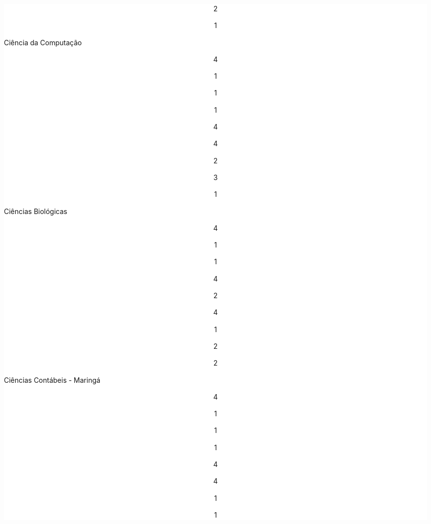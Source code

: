 <P ALIGN="CENTER">2</TD>
<TD WIDTH="6%" VALIGN="TOP">
<P ALIGN="CENTER">1</TD>
</TR>
<TR><TD WIDTH="31%" VALIGN="TOP">
<P ALIGN="JUSTIFY">Ci&ecirc;ncia da Computa&ccedil;&atilde;o</TD>
<TD WIDTH="8%" VALIGN="TOP">
<P ALIGN="CENTER">4</TD>
<TD WIDTH="8%" VALIGN="TOP">
<P ALIGN="CENTER">1</TD>
<TD WIDTH="8%" VALIGN="TOP">
<P ALIGN="CENTER">1</TD>
<TD WIDTH="8%" VALIGN="TOP">
<P ALIGN="CENTER">1</TD>
<TD WIDTH="8%" VALIGN="TOP">
<P ALIGN="CENTER">4</TD>
<TD WIDTH="9%" VALIGN="TOP">
<P ALIGN="CENTER">4</TD>
<TD WIDTH="8%" VALIGN="TOP">
<P ALIGN="CENTER">2</TD>
<TD WIDTH="7%" VALIGN="TOP">
<P ALIGN="CENTER">3</TD>
<TD WIDTH="6%" VALIGN="TOP">
<P ALIGN="CENTER">1</TD>
</TR>
<TR><TD WIDTH="31%" VALIGN="TOP">
<P ALIGN="JUSTIFY">Ci&ecirc;ncias Biol&oacute;gicas</TD>
<TD WIDTH="8%" VALIGN="TOP">
<P ALIGN="CENTER">4</TD>
<TD WIDTH="8%" VALIGN="TOP">
<P ALIGN="CENTER">1</TD>
<TD WIDTH="8%" VALIGN="TOP">
<P ALIGN="CENTER">1</TD>
<TD WIDTH="8%" VALIGN="TOP">
<P ALIGN="CENTER">4</TD>
<TD WIDTH="8%" VALIGN="TOP">
<P ALIGN="CENTER">2</TD>
<TD WIDTH="9%" VALIGN="TOP">
<P ALIGN="CENTER">4</TD>
<TD WIDTH="8%" VALIGN="TOP">
<P ALIGN="CENTER">1</TD>
<TD WIDTH="7%" VALIGN="TOP">
<P ALIGN="CENTER">2</TD>
<TD WIDTH="6%" VALIGN="TOP">
<P ALIGN="CENTER">2</TD>
</TR>
<TR><TD WIDTH="31%" VALIGN="TOP">
<P ALIGN="JUSTIFY">Ci&ecirc;ncias Cont&aacute;beis - Maring&aacute;</TD>
<TD WIDTH="8%" VALIGN="TOP">
<P ALIGN="CENTER">4</TD>
<TD WIDTH="8%" VALIGN="TOP">
<P ALIGN="CENTER">1</TD>
<TD WIDTH="8%" VALIGN="TOP">
<P ALIGN="CENTER">1</TD>
<TD WIDTH="8%" VALIGN="TOP">
<P ALIGN="CENTER">1</TD>
<TD WIDTH="8%" VALIGN="TOP">
<P ALIGN="CENTER">4</TD>
<TD WIDTH="9%" VALIGN="TOP">
<P ALIGN="CENTER">4</TD>
<TD WIDTH="8%" VALIGN="TOP">
<P ALIGN="CENTER">1</TD>
<TD WIDTH="7%" VALIGN="TOP">
<P ALIGN="CENTER">1</TD>